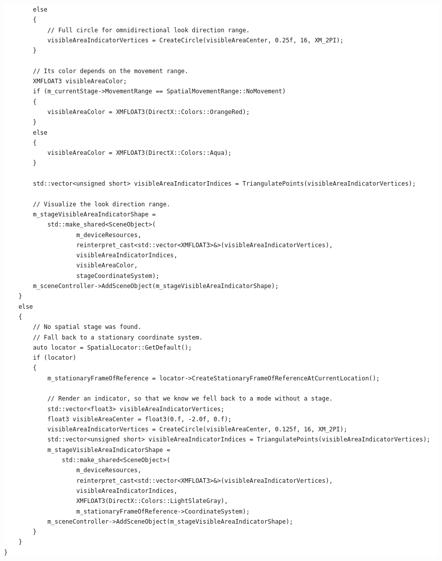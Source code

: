 ```
        else
        {
            // Full circle for omnidirectional look direction range.
            visibleAreaIndicatorVertices = CreateCircle(visibleAreaCenter, 0.25f, 16, XM_2PI);
        }

        // Its color depends on the movement range.
        XMFLOAT3 visibleAreaColor;
        if (m_currentStage->MovementRange == SpatialMovementRange::NoMovement)
        {
            visibleAreaColor = XMFLOAT3(DirectX::Colors::OrangeRed);
        }
        else
        {
            visibleAreaColor = XMFLOAT3(DirectX::Colors::Aqua);
        }

        std::vector<unsigned short> visibleAreaIndicatorIndices = TriangulatePoints(visibleAreaIndicatorVertices);

        // Visualize the look direction range.
        m_stageVisibleAreaIndicatorShape =
            std::make_shared<SceneObject>(
                    m_deviceResources,
                    reinterpret_cast<std::vector<XMFLOAT3>&>(visibleAreaIndicatorVertices),
                    visibleAreaIndicatorIndices,
                    visibleAreaColor,
                    stageCoordinateSystem);
        m_sceneController->AddSceneObject(m_stageVisibleAreaIndicatorShape);
    }
    else
    {
        // No spatial stage was found.
        // Fall back to a stationary coordinate system.
        auto locator = SpatialLocator::GetDefault();
        if (locator)
        {
            m_stationaryFrameOfReference = locator->CreateStationaryFrameOfReferenceAtCurrentLocation();

            // Render an indicator, so that we know we fell back to a mode without a stage.
            std::vector<float3> visibleAreaIndicatorVertices;
            float3 visibleAreaCenter = float3(0.f, -2.0f, 0.f);
            visibleAreaIndicatorVertices = CreateCircle(visibleAreaCenter, 0.125f, 16, XM_2PI);
            std::vector<unsigned short> visibleAreaIndicatorIndices = TriangulatePoints(visibleAreaIndicatorVertices);
            m_stageVisibleAreaIndicatorShape =
                std::make_shared<SceneObject>(
                    m_deviceResources,
                    reinterpret_cast<std::vector<XMFLOAT3>&>(visibleAreaIndicatorVertices),
                    visibleAreaIndicatorIndices,
                    XMFLOAT3(DirectX::Colors::LightSlateGray),
                    m_stationaryFrameOfReference->CoordinateSystem);
            m_sceneController->AddSceneObject(m_stageVisibleAreaIndicatorShape);
        }
    }
}
```
